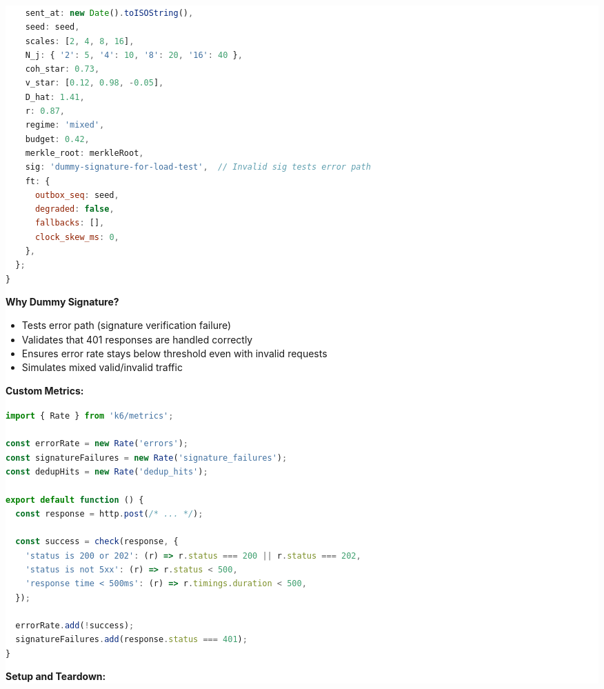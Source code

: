 ```javascript
    sent_at: new Date().toISOString(),
    seed: seed,
    scales: [2, 4, 8, 16],
    N_j: { '2': 5, '4': 10, '8': 20, '16': 40 },
    coh_star: 0.73,
    v_star: [0.12, 0.98, -0.05],
    D_hat: 1.41,
    r: 0.87,
    regime: 'mixed',
    budget: 0.42,
    merkle_root: merkleRoot,
    sig: 'dummy-signature-for-load-test',  // Invalid sig tests error path
    ft: {
      outbox_seq: seed,
      degraded: false,
      fallbacks: [],
      clock_skew_ms: 0,
    },
  };
}
```

**Why Dummy Signature?**
- Tests error path (signature verification failure)
- Validates that 401 responses are handled correctly
- Ensures error rate stays below threshold even with invalid requests
- Simulates mixed valid/invalid traffic

**Custom Metrics:**

```javascript
import { Rate } from 'k6/metrics';

const errorRate = new Rate('errors');
const signatureFailures = new Rate('signature_failures');
const dedupHits = new Rate('dedup_hits');

export default function () {
  const response = http.post(/* ... */);

  const success = check(response, {
    'status is 200 or 202': (r) => r.status === 200 || r.status === 202,
    'status is not 5xx': (r) => r.status < 500,
    'response time < 500ms': (r) => r.timings.duration < 500,
  });

  errorRate.add(!success);
  signatureFailures.add(response.status === 401);
}
```

**Setup and Teardown:**

